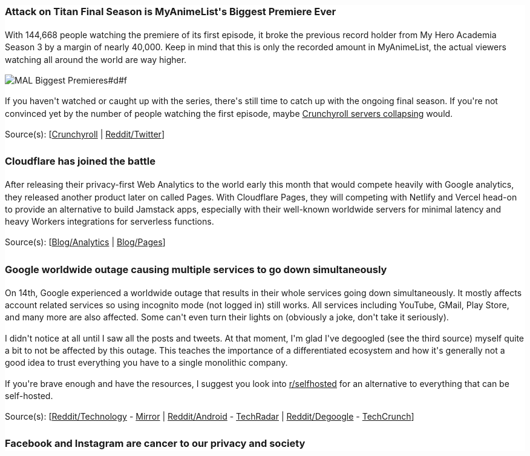 ### Attack on Titan Final Season is MyAnimeList's Biggest Premiere Ever

With 144,668 people watching the premiere of its first episode, it broke the previous record holder from My Hero Academia Season 3 by a margin of nearly 40,000. Keep in mind that this is only the recorded amount in MyAnimeList, the actual viewers watching all around the world are way higher.

![MAL Biggest Premieres#d#f](https://img1.ak.crunchyroll.com/i/spire4/52b7bb0aee433aa9a2a4e2c7c4bae4f51607957218_main.jpg "MyAnimeList Biggest Premieres Chart")

If you haven't watched or caught up with the series, there's still time to catch up with the ongoing final season. If you're not convinced yet by the number of people watching the first episode, maybe [Crunchyroll servers collapsing](https://twitter.com/Crunchyroll/status/1335692289427918848) would.

Source(s): [[Crunchyroll](https://www.crunchyroll.com/anime-news/2020/12/14-1/attack-on-titan-final-season-is-myanimelists-biggest-premiere-ever) | [Reddit/Twitter](https://www.reddit.com/r/anime/comments/k86jd5/crunchyroll_servers_collapsed_due_to_amount_of/)]

### Cloudflare has joined the battle

After releasing their privacy-first Web Analytics to the world early this month that would compete heavily with Google analytics, they released another product later on called Pages. With Cloudflare Pages, they will competing with Netlify and Vercel head-on to provide an alternative to build Jamstack apps, especially with their well-known worldwide servers for minimal latency and heavy Workers integrations for serverless functions.

Source(s): [[Blog/Analytics](https://blog.cloudflare.com/privacy-first-web-analytics/) | [Blog/Pages](https://blog.cloudflare.com/cloudflare-pages/)]

### Google worldwide outage causing multiple services to go down simultaneously

On 14th, Google experienced a worldwide outage that results in their whole services going down simultaneously. It mostly affects account related services so using incognito mode (not logged in) still works. All services including YouTube, GMail, Play Store, and many more are also affected. Some can't even turn their lights on (obviously a joke, don't take it seriously).

I didn't notice at all until I saw all the posts and tweets. At that moment, I'm glad I've degoogled (see the third source) myself quite a bit to not be affected by this outage. This teaches the importance of a differentiated ecosystem and how it's generally not a good idea to trust everything you have to a single monolithic company.

If you're brave enough and have the resources, I suggest you look into [r/selfhosted](https://www.reddit.com/r/selfhosted/) for an alternative to everything that can be self-hosted.

Source(s): [[Reddit/Technology](https://www.reddit.com/r/technology/comments/kcweqy/gmail_google_and_youtube_down_services_crash_for/) - [Mirror](https://www.mirror.co.uk/tech/breaking-gmail-google-youtube-down-23164823) | [Reddit/Android](https://www.reddit.com/r/Android/comments/kcwe8c/youtubegmailplay_store_and_other_services_are/) - [TechRadar](https://www.techradar.com/news/google-suite-youtube-and-other-services-are-down) | [Reddit/Degoogle](https://www.reddit.com/r/degoogle/comments/kcwnsr/googles_worldwide_outage_teaches_us_the/) - [TechCrunch](https://techcrunch.com/2020/12/14/gmail-youtube-google-docs-and-other-services-go-down-simultaneously-in-multiple-countries/?tpcc=ECTW2020)]

### Facebook and Instagram are cancer to our privacy and society

